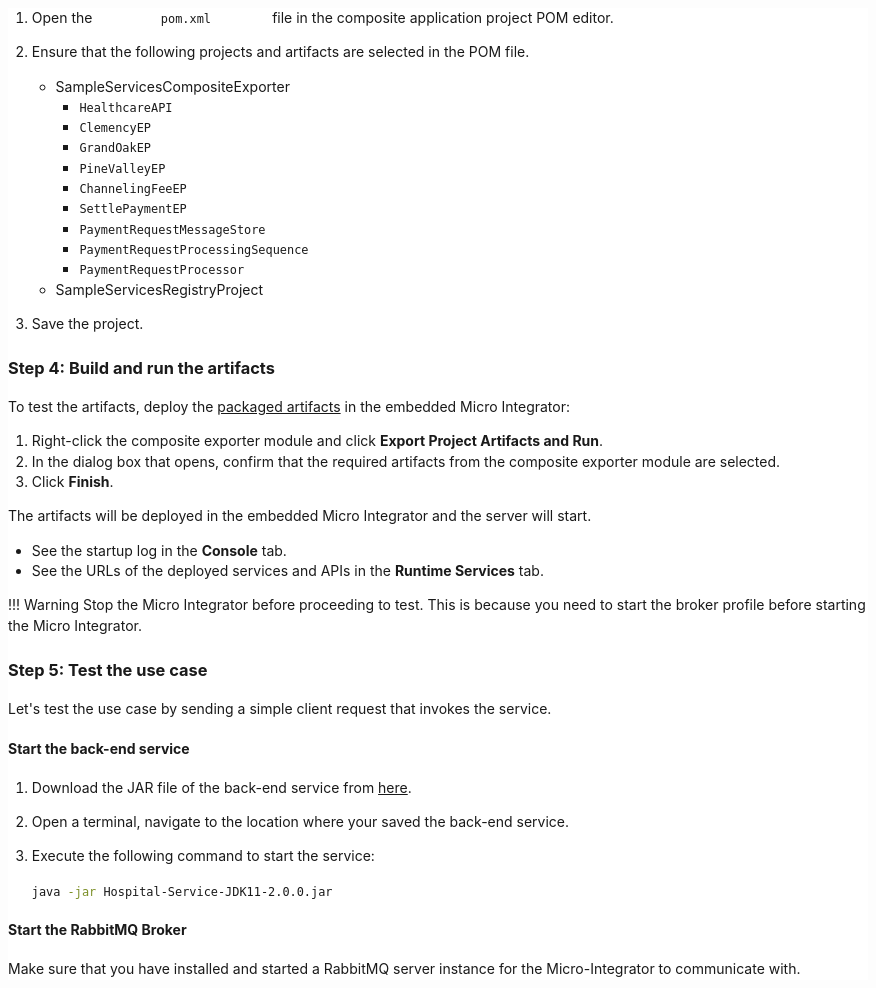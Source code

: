 1.  Open the `          pom.xml         ` file in the composite application project POM editor.
2.  Ensure that the following projects and artifacts are selected in the POM file.

    -   SampleServicesCompositeExporter
        -   `HealthcareAPI`
        -   `ClemencyEP`
        -   `GrandOakEP`
        -   `PineValleyEP`
        -   `ChannelingFeeEP`
        -   `SettlePaymentEP`
        -   `PaymentRequestMessageStore`
        -   `PaymentRequestProcessingSequence`
        -   `PaymentRequestProcessor`
    -   SampleServicesRegistryProject

3.  Save the project.

### Step 4: Build and run the artifacts

To test the artifacts, deploy the [packaged artifacts](#step-3-package-the-artifacts) in the embedded Micro Integrator:

1.  Right-click the composite exporter module and click **Export Project Artifacts and Run**.
2.  In the dialog box that opens, confirm that the required artifacts from the composite exporter module are selected.     
4.  Click **Finish**. 

The artifacts will be deployed in the embedded Micro Integrator and the server will start.

- See the startup log in the **Console** tab.
- See the URLs of the deployed services and APIs in the **Runtime Services** tab.

!!! Warning
    Stop the Micro Integrator before proceeding to test. This is because you need to start the broker profile before starting the Micro Integrator.

### Step 5: Test the use case

Let's test the use case by sending a simple client request that invokes the service.

#### Start the back-end service

1. Download the JAR file of the back-end service from [here](https://github.com/wso2-docs/WSO2_EI/blob/master/Back-End-Service/Hospital-Service-JDK11-2.0.0.jar).
2. Open a terminal, navigate to the location where your saved the back-end service.
3. Execute the following command to start the service:

    ```bash
    java -jar Hospital-Service-JDK11-2.0.0.jar
    ```

#### Start the RabbitMQ Broker
    
Make sure that you have installed and started a RabbitMQ server instance for the Micro-Integrator to communicate with.
